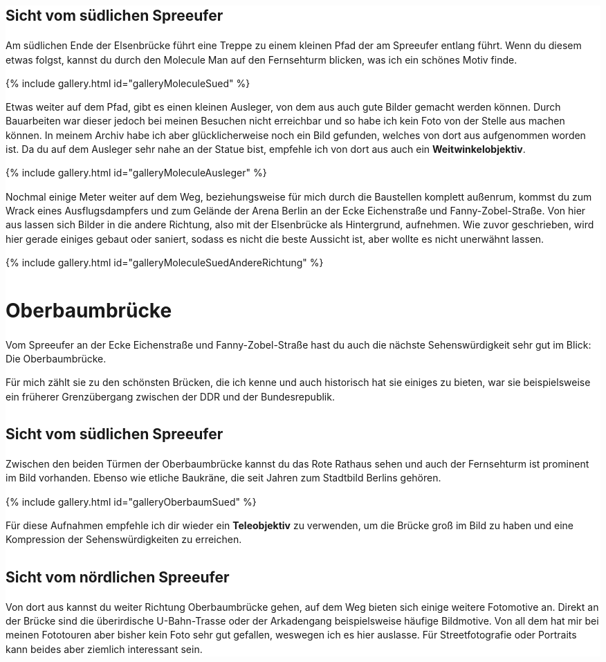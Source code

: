 ## Sicht vom südlichen Spreeufer
Am südlichen Ende der Elsenbrücke führt eine Treppe zu einem kleinen Pfad der am Spreeufer entlang führt. 
Wenn du diesem etwas folgst, kannst du durch den Molecule Man auf den Fernsehturm blicken, was ich ein schönes Motiv finde.

{% include gallery.html id="galleryMoleculeSued" %}

Etwas weiter auf dem Pfad, gibt es einen kleinen Ausleger, von dem aus auch gute Bilder gemacht werden können. 
Durch Bauarbeiten war dieser jedoch bei meinen Besuchen nicht erreichbar und so habe ich kein Foto von der Stelle aus machen können. 
In meinem Archiv habe ich aber glücklicherweise noch ein Bild gefunden, welches von dort aus aufgenommen worden ist. 
Da du auf dem Ausleger sehr nahe an der Statue bist, empfehle ich von dort aus auch ein **Weitwinkelobjektiv**.

{% include gallery.html id="galleryMoleculeAusleger" %}

Nochmal einige Meter weiter auf dem Weg, beziehungsweise für mich durch die Baustellen komplett außenrum, 
kommst du zum Wrack eines Ausflugsdampfers und zum Gelände der Arena Berlin an der Ecke Eichenstraße und Fanny-Zobel-Straße. 
Von hier aus lassen sich Bilder in die andere Richtung, also mit der Elsenbrücke als Hintergrund, aufnehmen. 
Wie zuvor geschrieben, wird hier gerade einiges gebaut oder saniert, sodass es nicht die beste Aussicht ist, aber wollte es nicht unerwähnt lassen.

{% include gallery.html id="galleryMoleculeSuedAndereRichtung" %}

# Oberbaumbrücke
Vom Spreeufer an der Ecke Eichenstraße und Fanny-Zobel-Straße hast du auch die nächste Sehenswürdigkeit sehr gut im Blick: Die Oberbaumbrücke.

Für mich zählt sie zu den schönsten Brücken, die ich kenne und auch historisch hat sie einiges zu bieten, war sie beispielsweise ein früherer Grenzübergang zwischen der DDR und der Bundesrepublik.

## Sicht vom südlichen Spreeufer

Zwischen den beiden Türmen der Oberbaumbrücke kannst du das Rote Rathaus sehen und auch der Fernsehturm ist prominent im Bild vorhanden. 
Ebenso wie etliche Baukräne, die seit Jahren zum Stadtbild Berlins gehören.

{% include gallery.html id="galleryOberbaumSued" %}

Für diese Aufnahmen empfehle ich dir wieder ein **Teleobjektiv** zu verwenden, um die Brücke groß im Bild zu haben und eine Kompression der Sehenswürdigkeiten zu erreichen.

## Sicht vom nördlichen Spreeufer
Von dort aus kannst du weiter Richtung Oberbaumbrücke gehen, auf dem Weg bieten sich einige weitere Fotomotive an. 
Direkt an der Brücke sind die überirdische U-Bahn-Trasse oder der Arkadengang beispielsweise häufige Bildmotive. 
Von all dem hat mir bei meinen Fototouren aber bisher kein Foto sehr gut gefallen, weswegen ich es hier auslasse. 
Für Streetfotografie oder Portraits kann beides aber ziemlich interessant sein.
